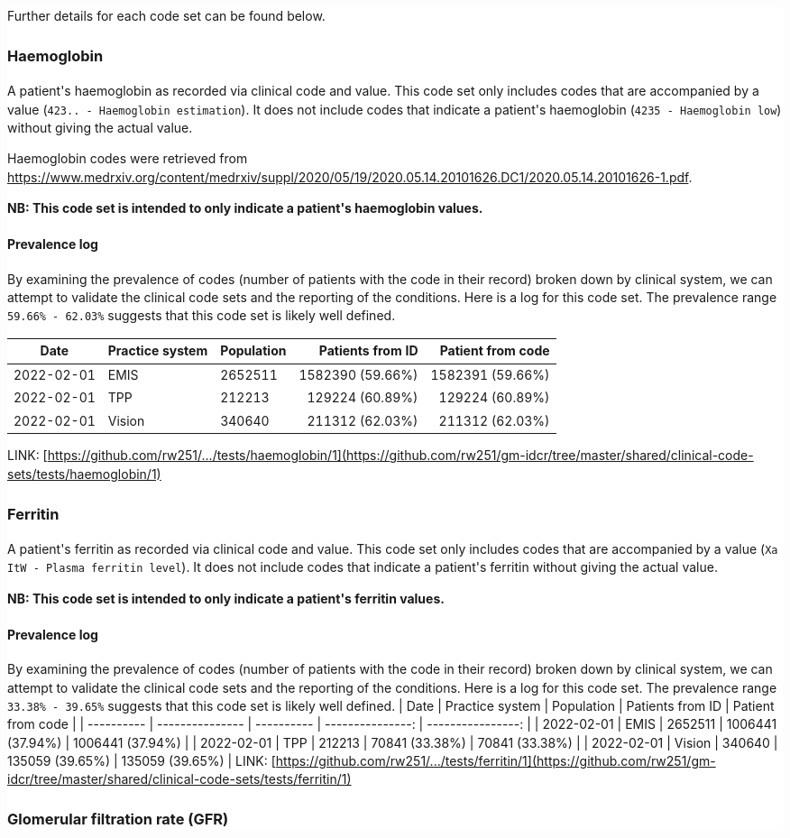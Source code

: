 Further details for each code set can be found below.

### Haemoglobin

A patient's haemoglobin as recorded via clinical code and value. This code set only includes codes that are accompanied by a value (`423.. - Haemoglobin estimation`). It does not include codes that indicate a patient's haemoglobin (`4235 - Haemoglobin low`) without giving the actual value.

Haemoglobin codes were retrieved from https://www.medrxiv.org/content/medrxiv/suppl/2020/05/19/2020.05.14.20101626.DC1/2020.05.14.20101626-1.pdf.

**NB: This code set is intended to only indicate a patient's haemoglobin values.**
#### Prevalence log

By examining the prevalence of codes (number of patients with the code in their record) broken down by clinical system, we can attempt to validate the clinical code sets and the reporting of the conditions. Here is a log for this code set. The prevalence range `59.66% - 62.03%` suggests that this code set is likely well defined.

| Date       | Practice system | Population | Patients from ID | Patient from code |
| ---------- | --------------- | ---------- | ---------------: | ----------------: |
| 2022-02-01 | EMIS            | 2652511    | 1582390 (59.66%) |  1582391 (59.66%) |
| 2022-02-01 | TPP             | 212213     |  129224 (60.89%) |   129224 (60.89%) |
| 2022-02-01 | Vision          | 340640     |  211312 (62.03%) |   211312 (62.03%) |
LINK: [https://github.com/rw251/.../tests/haemoglobin/1](https://github.com/rw251/gm-idcr/tree/master/shared/clinical-code-sets/tests/haemoglobin/1)

### Ferritin

A patient's ferritin as recorded via clinical code and value. This code set only includes codes that are accompanied by a value (`XaItW - Plasma ferritin level`). It does not include codes that indicate a patient's ferritin without giving the actual value.

**NB: This code set is intended to only indicate a patient's ferritin values.**
#### Prevalence log
By examining the prevalence of codes (number of patients with the code in their record) broken down by clinical system, we can attempt to validate the clinical code sets and the reporting of the conditions. Here is a log for this code set. The prevalence range `33.38% - 39.65%` suggests that this code set is likely well defined.
| Date       | Practice system | Population | Patients from ID | Patient from code |
| ---------- | --------------- | ---------- | ---------------: | ----------------: |
| 2022-02-01 | EMIS            | 2652511    | 1006441 (37.94%) |  1006441 (37.94%) |
| 2022-02-01 | TPP             | 212213     |   70841 (33.38%) |    70841 (33.38%) |
| 2022-02-01 | Vision          | 340640     |  135059 (39.65%) |   135059 (39.65%) |
LINK: [https://github.com/rw251/.../tests/ferritin/1](https://github.com/rw251/gm-idcr/tree/master/shared/clinical-code-sets/tests/ferritin/1)

### Glomerular filtration rate (GFR)
